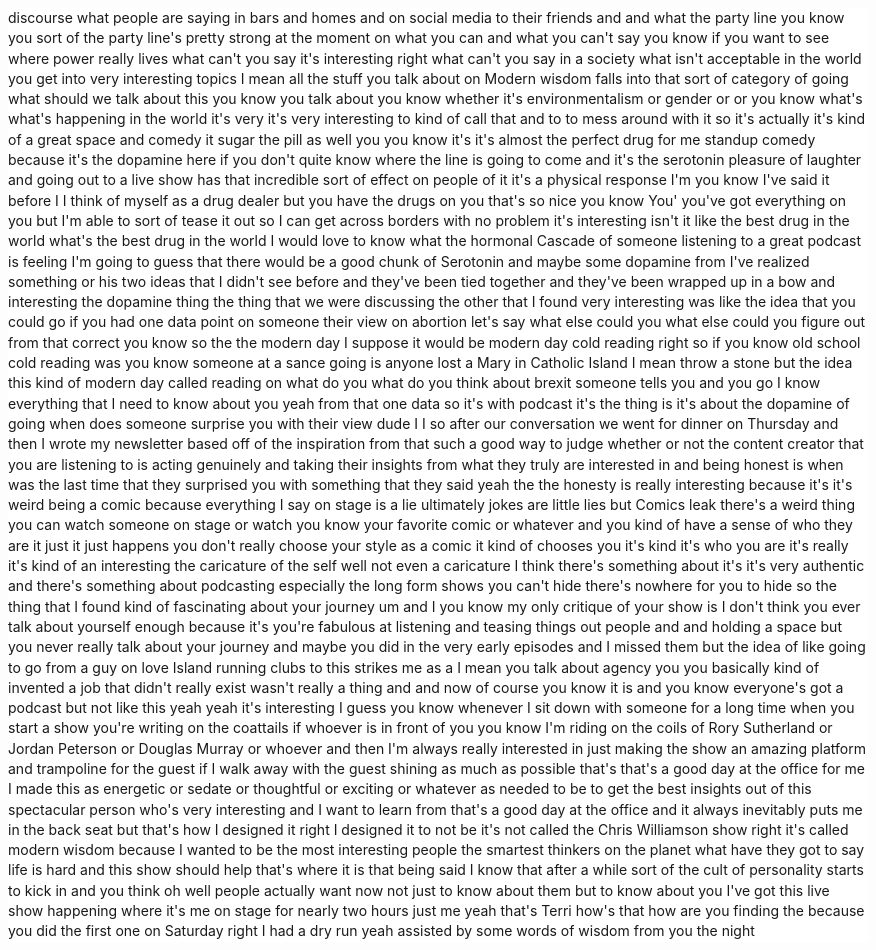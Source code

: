 discourse what people are saying in bars and homes and on social media to their friends and and what the party line you know you sort of the party line's pretty strong at the moment on what you can and what you can't say you know if you want to see where power really lives what can't you say it's interesting right what can't you say in a society what isn't acceptable in the world you get into very interesting topics I mean all the stuff you talk about on Modern wisdom falls into that sort of category of going what should we talk about this you know you talk about you know whether it's environmentalism or gender or or you know what's what's happening in the world it's very it's very interesting to kind of call that and to to mess around with it so it's actually it's kind of a great space and comedy it sugar the pill as well you you know it's it's almost the perfect drug for me standup comedy because it's the dopamine here if you don't quite know where the line is going to come and it's the serotonin pleasure of laughter and going out to a live show has that incredible sort of effect on people of it it's a physical response I'm you know I've said it before I I think of myself as a drug dealer but you have the drugs on you that's so nice you know You' you've got everything on you but I'm able to sort of tease it out so I can get across borders with no problem it's interesting isn't it like the best drug in the world what's the best drug in the world I would love to know what the hormonal Cascade of someone listening to a great podcast is feeling I'm going to guess that there would be a good chunk of Serotonin and maybe some dopamine from I've realized something or his two ideas that I didn't see before and they've been tied together and they've been wrapped up in a bow and interesting the dopamine thing the thing that we were discussing the other that I found very interesting was like the idea that you could go if you had one data point on someone their view on abortion let's say what else could you what else could you figure out from that correct you know so the the modern day I suppose it would be modern day cold reading right so if you know old school cold reading was you know someone at a sance going is anyone lost a Mary in Catholic Island I mean throw a stone but the idea this kind of modern day called reading on what do you what do you think about brexit someone tells you and you go I know everything that I need to know about you yeah from that one data so it's with podcast it's the thing is it's about the dopamine of going when does someone surprise you with their view dude I I so after our conversation we went for dinner on Thursday and then I wrote my newsletter based off of the inspiration from that such a good way to judge whether or not the content creator that you are listening to is acting genuinely and taking their insights from what they truly are interested in and being honest is when was the last time that they surprised you with something that they said yeah the the honesty is really interesting because it's it's weird being a comic because everything I say on stage is a lie ultimately jokes are little lies but Comics leak there's a weird thing you can watch someone on stage or watch you know your favorite comic or whatever and you kind of have a sense of who they are it just it just happens you don't really choose your style as a comic it kind of chooses you it's kind it's who you are it's really it's kind of an interesting the caricature of the self well not even a caricature I think there's something about it's it's very authentic and there's something about podcasting especially the long form shows you can't hide there's nowhere for you to hide so the thing that I found kind of fascinating about your journey um and I you know my only critique of your show is I don't think you ever talk about yourself enough because it's you're fabulous at listening and teasing things out people and and holding a space but you never really talk about your journey and maybe you did in the very early episodes and I missed them but the idea of like going to go from a guy on love Island running clubs to this strikes me as a I mean you talk about agency you you basically kind of invented a job that didn't really exist wasn't really a thing and and now of course you know it is and you know everyone's got a podcast but not like this yeah yeah it's interesting I guess you know whenever I sit down with someone for a long time when you start a show you're writing on the coattails if whoever is in front of you you know I'm riding on the coils of Rory Sutherland or Jordan Peterson or Douglas Murray or whoever and then I'm always really interested in just making the show an amazing platform and trampoline for the guest if I walk away with the guest shining as much as possible that's that's a good day at the office for me I made this as energetic or sedate or thoughtful or exciting or whatever as needed to be to get the best insights out of this spectacular person who's very interesting and I want to learn from that's a good day at the office and it always inevitably puts me in the back seat but that's how I designed it right I designed it to not be it's not called the Chris Williamson show right it's called modern wisdom because I wanted to be the most interesting people the smartest thinkers on the planet what have they got to say life is hard and this show should help that's where it is that being said I know that after a while sort of the cult of personality starts to kick in and you think oh well people actually want now not just to know about them but to know about you I've got this live show happening where it's me on stage for nearly two hours just me yeah that's Terri how's that how are you finding the because you did the first one on Saturday right I had a dry run yeah assisted by some words of wisdom from you the night